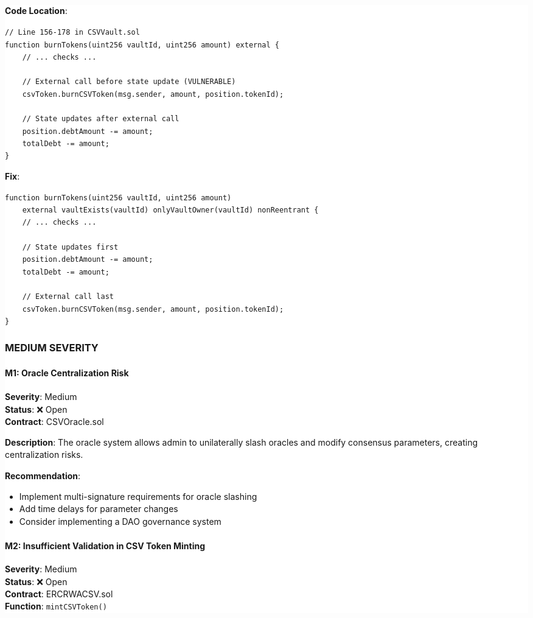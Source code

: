 **Code Location**:
```solidity
// Line 156-178 in CSVVault.sol
function burnTokens(uint256 vaultId, uint256 amount) external {
    // ... checks ...
    
    // External call before state update (VULNERABLE)
    csvToken.burnCSVToken(msg.sender, amount, position.tokenId);
    
    // State updates after external call
    position.debtAmount -= amount;
    totalDebt -= amount;
}
```

**Fix**:
```solidity
function burnTokens(uint256 vaultId, uint256 amount) 
    external vaultExists(vaultId) onlyVaultOwner(vaultId) nonReentrant {
    // ... checks ...
    
    // State updates first
    position.debtAmount -= amount;
    totalDebt -= amount;
    
    // External call last
    csvToken.burnCSVToken(msg.sender, amount, position.tokenId);
}
```

### MEDIUM SEVERITY

#### M1: Oracle Centralization Risk

**Severity**: Medium  
**Status**: ❌ Open  
**Contract**: CSVOracle.sol  

**Description**:
The oracle system allows admin to unilaterally slash oracles and modify consensus parameters, creating centralization risks.

**Recommendation**:
- Implement multi-signature requirements for oracle slashing
- Add time delays for parameter changes
- Consider implementing a DAO governance system

#### M2: Insufficient Validation in CSV Token Minting

**Severity**: Medium  
**Status**: ❌ Open  
**Contract**: ERCRWACSV.sol  
**Function**: `mintCSVToken()`  
